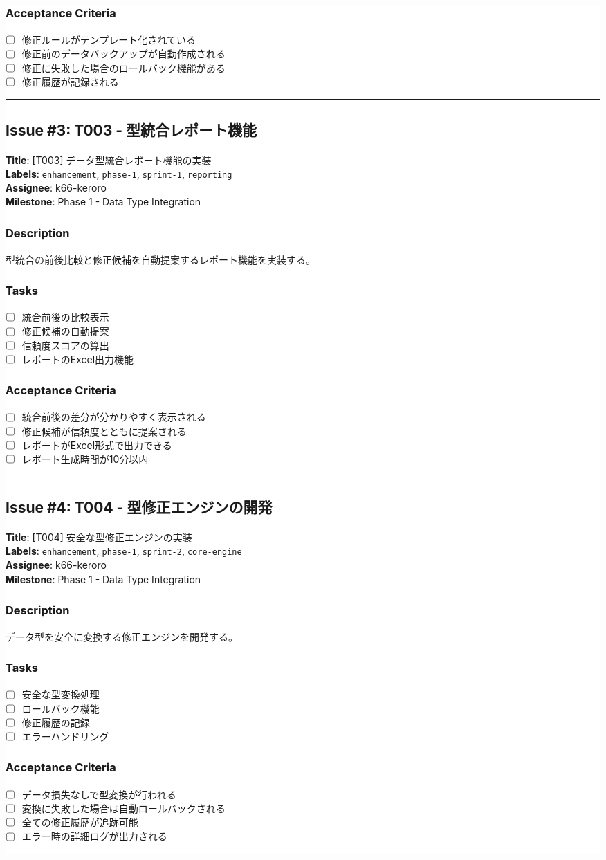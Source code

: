 ### Acceptance Criteria
- [ ] 修正ルールがテンプレート化されている
- [ ] 修正前のデータバックアップが自動作成される
- [ ] 修正に失敗した場合のロールバック機能がある
- [ ] 修正履歴が記録される

---

## Issue #3: T003 - 型統合レポート機能
**Title**: [T003] データ型統合レポート機能の実装  
**Labels**: `enhancement`, `phase-1`, `sprint-1`, `reporting`  
**Assignee**: k66-keroro  
**Milestone**: Phase 1 - Data Type Integration

### Description
型統合の前後比較と修正候補を自動提案するレポート機能を実装する。

### Tasks
- [ ] 統合前後の比較表示
- [ ] 修正候補の自動提案
- [ ] 信頼度スコアの算出
- [ ] レポートのExcel出力機能

### Acceptance Criteria
- [ ] 統合前後の差分が分かりやすく表示される
- [ ] 修正候補が信頼度とともに提案される
- [ ] レポートがExcel形式で出力できる
- [ ] レポート生成時間が10分以内

---

## Issue #4: T004 - 型修正エンジンの開発
**Title**: [T004] 安全な型修正エンジンの実装  
**Labels**: `enhancement`, `phase-1`, `sprint-2`, `core-engine`  
**Assignee**: k66-keroro  
**Milestone**: Phase 1 - Data Type Integration

### Description
データ型を安全に変換する修正エンジンを開発する。

### Tasks
- [ ] 安全な型変換処理
- [ ] ロールバック機能
- [ ] 修正履歴の記録
- [ ] エラーハンドリング

### Acceptance Criteria
- [ ] データ損失なしで型変換が行われる
- [ ] 変換に失敗した場合は自動ロールバックされる
- [ ] 全ての修正履歴が追跡可能
- [ ] エラー時の詳細ログが出力される

---